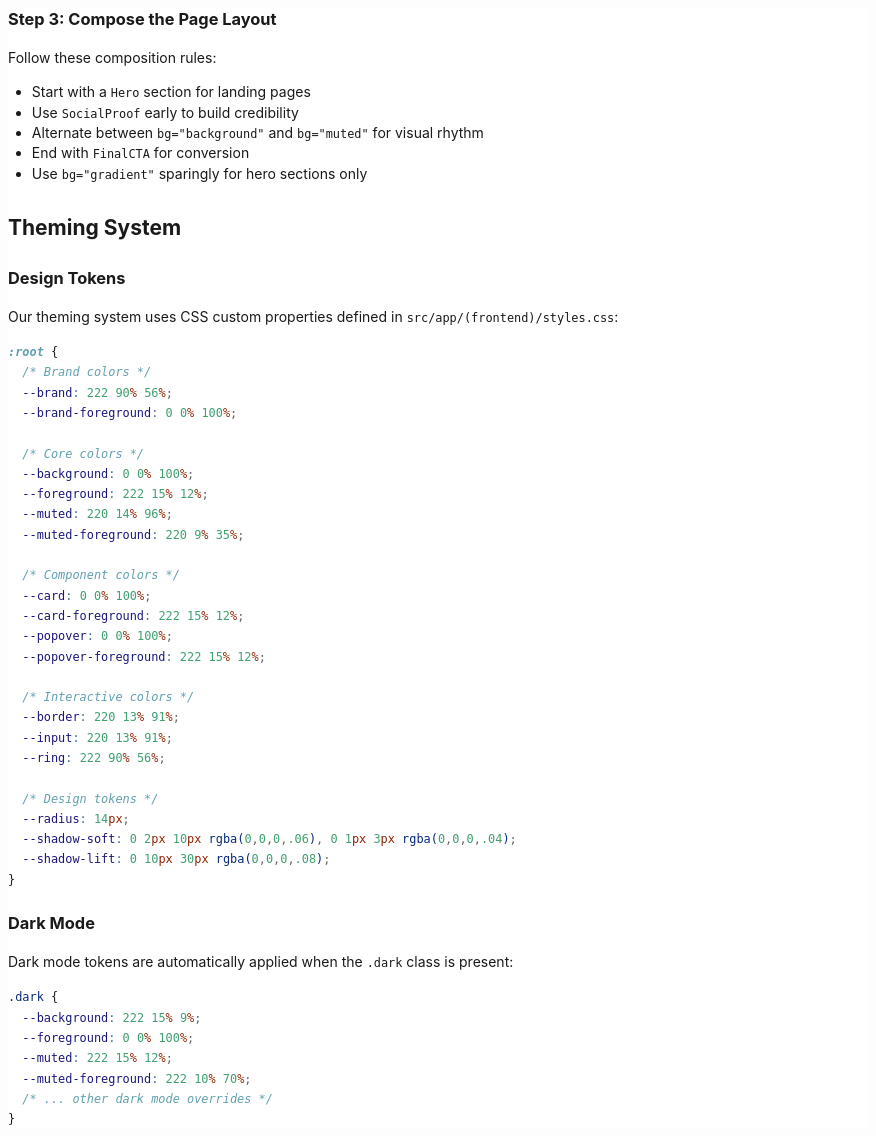 ### Step 3: Compose the Page Layout

Follow these composition rules:
- Start with a `Hero` section for landing pages
- Use `SocialProof` early to build credibility
- Alternate between `bg="background"` and `bg="muted"` for visual rhythm
- End with `FinalCTA` for conversion
- Use `bg="gradient"` sparingly for hero sections only

## Theming System

### Design Tokens

Our theming system uses CSS custom properties defined in `src/app/(frontend)/styles.css`:

```css
:root {
  /* Brand colors */
  --brand: 222 90% 56%;
  --brand-foreground: 0 0% 100%;

  /* Core colors */
  --background: 0 0% 100%;
  --foreground: 222 15% 12%;
  --muted: 220 14% 96%;
  --muted-foreground: 220 9% 35%;

  /* Component colors */
  --card: 0 0% 100%;
  --card-foreground: 222 15% 12%;
  --popover: 0 0% 100%;
  --popover-foreground: 222 15% 12%;

  /* Interactive colors */
  --border: 220 13% 91%;
  --input: 220 13% 91%;
  --ring: 222 90% 56%;

  /* Design tokens */
  --radius: 14px;
  --shadow-soft: 0 2px 10px rgba(0,0,0,.06), 0 1px 3px rgba(0,0,0,.04);
  --shadow-lift: 0 10px 30px rgba(0,0,0,.08);
}
```

### Dark Mode

Dark mode tokens are automatically applied when the `.dark` class is present:

```css
.dark {
  --background: 222 15% 9%;
  --foreground: 0 0% 100%;
  --muted: 222 15% 12%;
  --muted-foreground: 222 10% 70%;
  /* ... other dark mode overrides */
}
```
